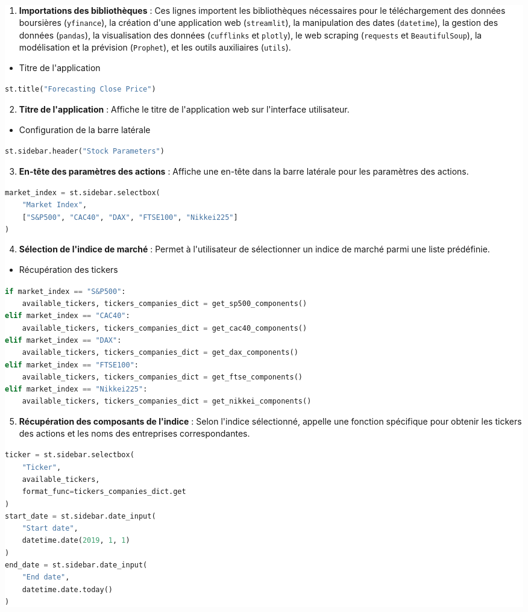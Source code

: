 1. **Importations des bibliothèques** : Ces lignes importent les bibliothèques nécessaires pour le téléchargement des données boursières (`yfinance`), la création d'une application web (`streamlit`), la manipulation des dates (`datetime`), la gestion des données (`pandas`), la visualisation des données (`cufflinks` et `plotly`), le web scraping (`requests` et `BeautifulSoup`), la modélisation et la prévision (`Prophet`), et les outils auxiliaires (`utils`).

- Titre de l'application

```python
st.title("Forecasting Close Price")
```

2. **Titre de l'application** : Affiche le titre de l'application web sur l'interface utilisateur.

- Configuration de la barre latérale

```python
st.sidebar.header("Stock Parameters")
```

3. **En-tête des paramètres des actions** : Affiche une en-tête dans la barre latérale pour les paramètres des actions.

```python
market_index = st.sidebar.selectbox(
    "Market Index", 
    ["S&P500", "CAC40", "DAX", "FTSE100", "Nikkei225"]
)
```

4. **Sélection de l'indice de marché** : Permet à l'utilisateur de sélectionner un indice de marché parmi une liste prédéfinie.

- Récupération des tickers

```python
if market_index == "S&P500":
    available_tickers, tickers_companies_dict = get_sp500_components()
elif market_index == "CAC40":
    available_tickers, tickers_companies_dict = get_cac40_components()
elif market_index == "DAX":
    available_tickers, tickers_companies_dict = get_dax_components()
elif market_index == "FTSE100":
    available_tickers, tickers_companies_dict = get_ftse_components()
elif market_index == "Nikkei225":
    available_tickers, tickers_companies_dict = get_nikkei_components()
```

5. **Récupération des composants de l'indice** : Selon l'indice sélectionné, appelle une fonction spécifique pour obtenir les tickers des actions et les noms des entreprises correspondantes.

```python
ticker = st.sidebar.selectbox(
    "Ticker", 
    available_tickers, 
    format_func=tickers_companies_dict.get
)
start_date = st.sidebar.date_input(
    "Start date", 
    datetime.date(2019, 1, 1)
)
end_date = st.sidebar.date_input(
    "End date", 
    datetime.date.today()
)
```
